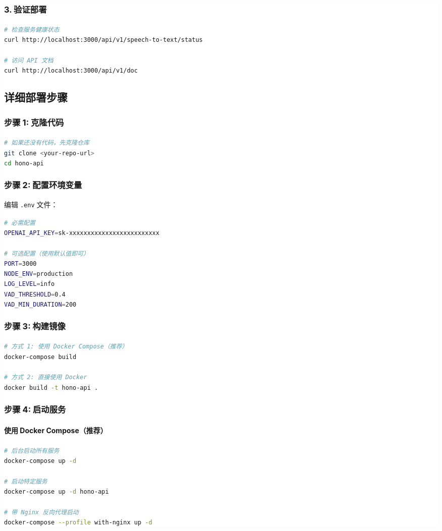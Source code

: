 ### 3. 验证部署

```bash
# 检查服务健康状态
curl http://localhost:3000/api/v1/speech-to-text/status

# 访问 API 文档
curl http://localhost:3000/api/v1/doc
```

## 详细部署步骤

### 步骤 1: 克隆代码

```bash
# 如果还没有代码，先克隆仓库
git clone <your-repo-url>
cd hono-api
```

### 步骤 2: 配置环境变量

编辑 `.env` 文件：

```bash
# 必需配置
OPENAI_API_KEY=sk-xxxxxxxxxxxxxxxxxxxxxxxxx

# 可选配置（使用默认值即可）
PORT=3000
NODE_ENV=production
LOG_LEVEL=info
VAD_THRESHOLD=0.4
VAD_MIN_DURATION=200
```

### 步骤 3: 构建镜像

```bash
# 方式 1: 使用 Docker Compose（推荐）
docker-compose build

# 方式 2: 直接使用 Docker
docker build -t hono-api .
```

### 步骤 4: 启动服务

#### 使用 Docker Compose（推荐）

```bash
# 后台启动所有服务
docker-compose up -d

# 启动特定服务
docker-compose up -d hono-api

# 带 Nginx 反向代理启动
docker-compose --profile with-nginx up -d
```
